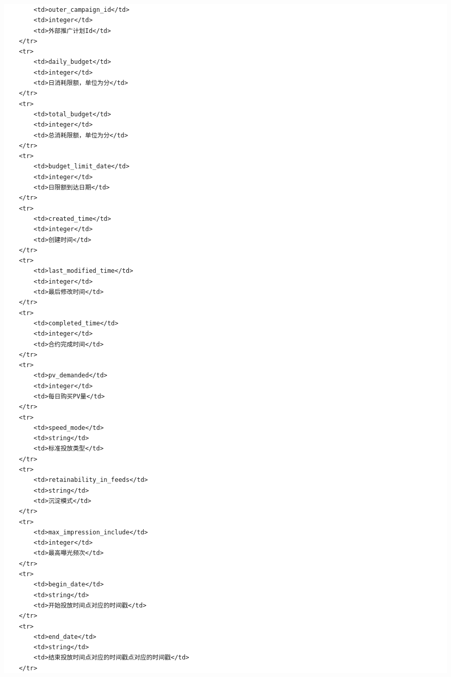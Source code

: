 			<td>outer_campaign_id</td>
			<td>integer</td>
			<td>外部推广计划Id</td>
		</tr>
		<tr>
			<td>daily_budget</td>
			<td>integer</td>
			<td>日消耗限额，单位为分</td>
		</tr>
		<tr>
			<td>total_budget</td>
			<td>integer</td>
			<td>总消耗限额，单位为分</td>
		</tr>
		<tr>
			<td>budget_limit_date</td>
			<td>integer</td>
			<td>日限额到达日期</td>
		</tr>
		<tr>
			<td>created_time</td>
			<td>integer</td>
			<td>创建时间</td>
		</tr>
		<tr>
			<td>last_modified_time</td>
			<td>integer</td>
			<td>最后修改时间</td>
		</tr>
		<tr>
			<td>completed_time</td>
			<td>integer</td>
			<td>合约完成时间</td>
		</tr>
		<tr>
			<td>pv_demanded</td>
			<td>integer</td>
			<td>每日购买PV量</td>
		</tr>
		<tr>
			<td>speed_mode</td>
			<td>string</td>
			<td>标准投放类型</td>
		</tr>
		<tr>
			<td>retainability_in_feeds</td>
			<td>string</td>
			<td>沉淀模式</td>
		</tr>
		<tr>
			<td>max_impression_include</td>
			<td>integer</td>
			<td>最高曝光频次</td>
		</tr>
		<tr>
			<td>begin_date</td>
			<td>string</td>
			<td>开始投放时间点对应的时间戳</td>
		</tr>
		<tr>
			<td>end_date</td>
			<td>string</td>
			<td>结束投放时间点对应的时间戳点对应的时间戳</td>
		</tr>